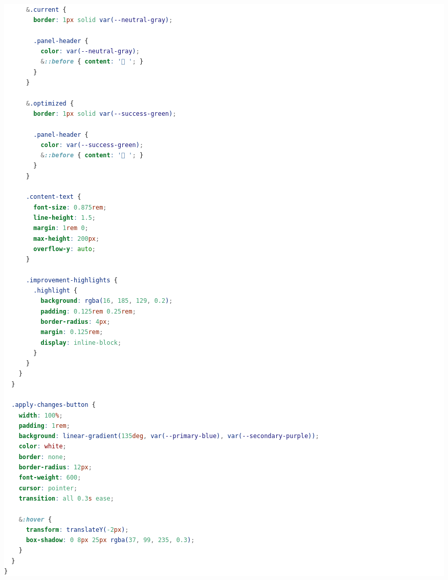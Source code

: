 ```css
      &.current {
        border: 1px solid var(--neutral-gray);
        
        .panel-header {
          color: var(--neutral-gray);
          &::before { content: '📝 '; }
        }
      }
      
      &.optimized {
        border: 1px solid var(--success-green);
        
        .panel-header {
          color: var(--success-green);
          &::before { content: '🚀 '; }
        }
      }
      
      .content-text {
        font-size: 0.875rem;
        line-height: 1.5;
        margin: 1rem 0;
        max-height: 200px;
        overflow-y: auto;
      }
      
      .improvement-highlights {
        .highlight {
          background: rgba(16, 185, 129, 0.2);
          padding: 0.125rem 0.25rem;
          border-radius: 4px;
          margin: 0.125rem;
          display: inline-block;
        }
      }
    }
  }
  
  .apply-changes-button {
    width: 100%;
    padding: 1rem;
    background: linear-gradient(135deg, var(--primary-blue), var(--secondary-purple));
    color: white;
    border: none;
    border-radius: 12px;
    font-weight: 600;
    cursor: pointer;
    transition: all 0.3s ease;
    
    &:hover {
      transform: translateY(-2px);
      box-shadow: 0 8px 25px rgba(37, 99, 235, 0.3);
    }
  }
}
```
